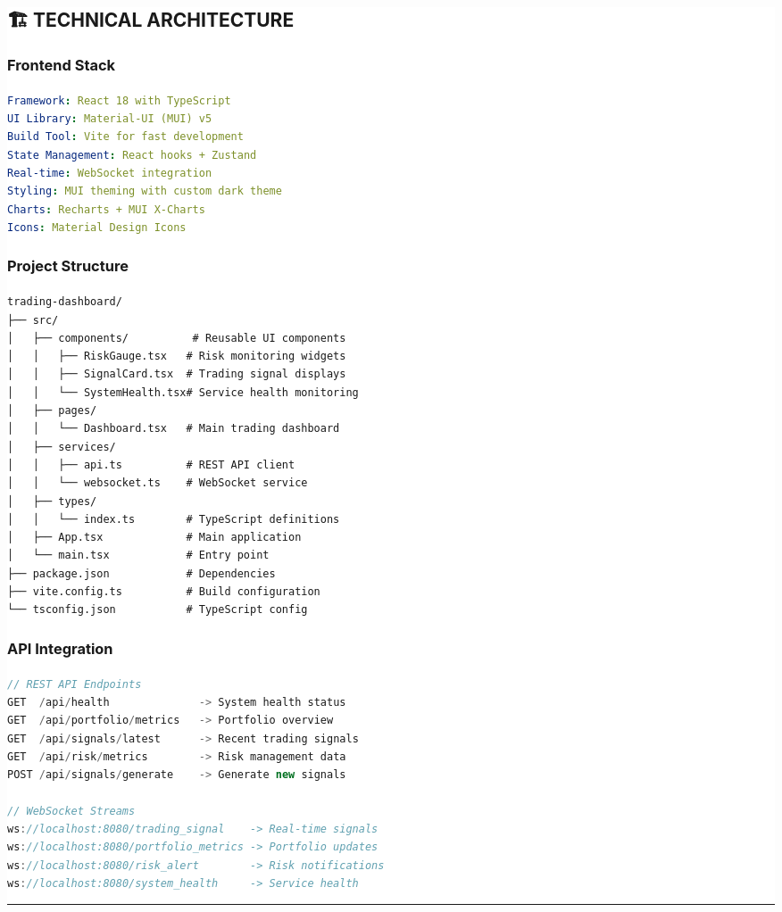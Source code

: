 
## 🏗️ **TECHNICAL ARCHITECTURE**

### **Frontend Stack**
```yaml
Framework: React 18 with TypeScript
UI Library: Material-UI (MUI) v5 
Build Tool: Vite for fast development
State Management: React hooks + Zustand
Real-time: WebSocket integration
Styling: MUI theming with custom dark theme
Charts: Recharts + MUI X-Charts
Icons: Material Design Icons
```

### **Project Structure**
```
trading-dashboard/
├── src/
│   ├── components/          # Reusable UI components
│   │   ├── RiskGauge.tsx   # Risk monitoring widgets
│   │   ├── SignalCard.tsx  # Trading signal displays
│   │   └── SystemHealth.tsx# Service health monitoring
│   ├── pages/
│   │   └── Dashboard.tsx   # Main trading dashboard
│   ├── services/
│   │   ├── api.ts          # REST API client
│   │   └── websocket.ts    # WebSocket service
│   ├── types/
│   │   └── index.ts        # TypeScript definitions
│   ├── App.tsx             # Main application
│   └── main.tsx            # Entry point
├── package.json            # Dependencies
├── vite.config.ts          # Build configuration
└── tsconfig.json           # TypeScript config
```

### **API Integration**
```typescript
// REST API Endpoints
GET  /api/health              -> System health status
GET  /api/portfolio/metrics   -> Portfolio overview
GET  /api/signals/latest      -> Recent trading signals
GET  /api/risk/metrics        -> Risk management data
POST /api/signals/generate    -> Generate new signals

// WebSocket Streams
ws://localhost:8080/trading_signal    -> Real-time signals
ws://localhost:8080/portfolio_metrics -> Portfolio updates
ws://localhost:8080/risk_alert        -> Risk notifications
ws://localhost:8080/system_health     -> Service health
```

---